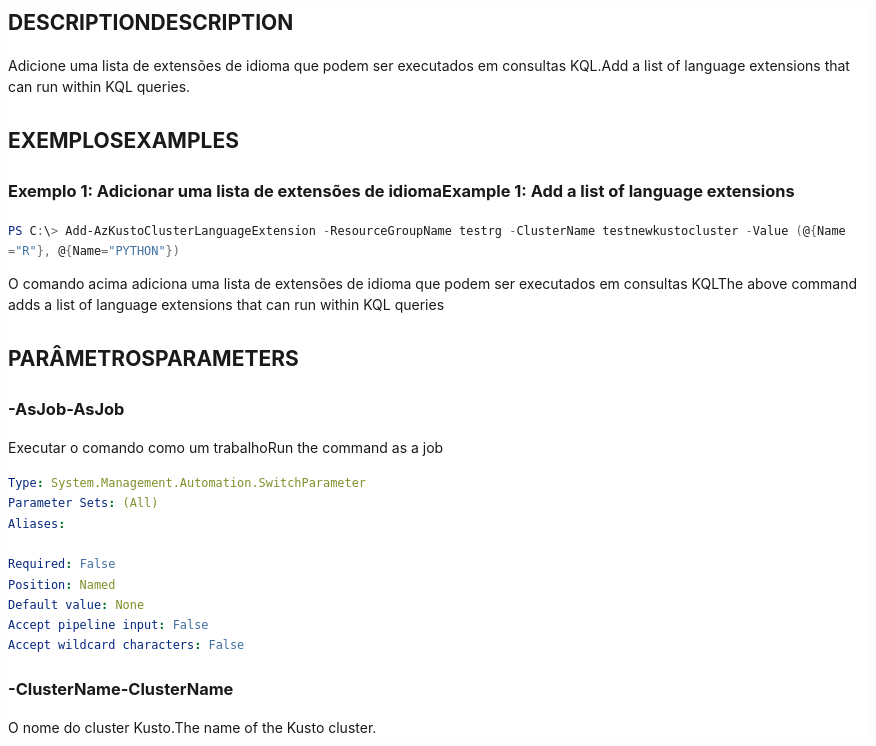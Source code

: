## <span data-ttu-id="01bd6-107">DESCRIPTION</span><span class="sxs-lookup"><span data-stu-id="01bd6-107">DESCRIPTION</span></span>
<span data-ttu-id="01bd6-108">Adicione uma lista de extensões de idioma que podem ser executados em consultas KQL.</span><span class="sxs-lookup"><span data-stu-id="01bd6-108">Add a list of language extensions that can run within KQL queries.</span></span>

## <span data-ttu-id="01bd6-109">EXEMPLOS</span><span class="sxs-lookup"><span data-stu-id="01bd6-109">EXAMPLES</span></span>

### <span data-ttu-id="01bd6-110">Exemplo 1: Adicionar uma lista de extensões de idioma</span><span class="sxs-lookup"><span data-stu-id="01bd6-110">Example 1: Add a list of language extensions</span></span>
```powershell
PS C:\> Add-AzKustoClusterLanguageExtension -ResourceGroupName testrg -ClusterName testnewkustocluster -Value (@{Name="R"}, @{Name="PYTHON"})
```

<span data-ttu-id="01bd6-111">O comando acima adiciona uma lista de extensões de idioma que podem ser executados em consultas KQL</span><span class="sxs-lookup"><span data-stu-id="01bd6-111">The above command adds a list of language extensions that can run within KQL queries</span></span>

## <span data-ttu-id="01bd6-112">PARÂMETROS</span><span class="sxs-lookup"><span data-stu-id="01bd6-112">PARAMETERS</span></span>

### <span data-ttu-id="01bd6-113">-AsJob</span><span class="sxs-lookup"><span data-stu-id="01bd6-113">-AsJob</span></span>
<span data-ttu-id="01bd6-114">Executar o comando como um trabalho</span><span class="sxs-lookup"><span data-stu-id="01bd6-114">Run the command as a job</span></span>

```yaml
Type: System.Management.Automation.SwitchParameter
Parameter Sets: (All)
Aliases:

Required: False
Position: Named
Default value: None
Accept pipeline input: False
Accept wildcard characters: False
```

### <span data-ttu-id="01bd6-115">-ClusterName</span><span class="sxs-lookup"><span data-stu-id="01bd6-115">-ClusterName</span></span>
<span data-ttu-id="01bd6-116">O nome do cluster Kusto.</span><span class="sxs-lookup"><span data-stu-id="01bd6-116">The name of the Kusto cluster.</span></span>
